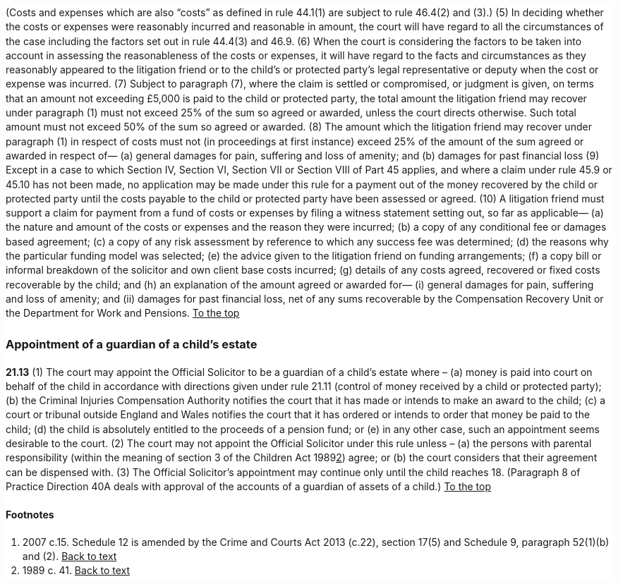 (Costs and expenses which are also “costs” as defined in rule 44.1(1) are subject to rule 46.4(2) and (3).)
(5) In deciding whether the costs or expenses were reasonably incurred and reasonable in amount, the court will have regard to all the circumstances of the case including the factors set out in rule 44.4(3) and 46.9.
(6) When the court is considering the factors to be taken into account in assessing the reasonableness of the costs or expenses, it will have regard to the facts and circumstances as they reasonably appeared to the litigation friend or to the child’s or protected party’s legal representative or deputy when the cost or expense was incurred.
(7) Subject to paragraph (7), where the claim is settled or compromised, or judgment is given, on terms that an amount not exceeding £5,000 is paid to the child or protected party, the total amount the litigation friend may recover under paragraph (1) must not exceed 25% of the sum so agreed or awarded, unless the court directs otherwise. Such total amount must not exceed 50% of the sum so agreed or awarded.
(8) The amount which the litigation friend may recover under paragraph (1) in respect of costs must not (in proceedings at first instance) exceed 25% of the amount of the sum agreed or awarded in respect of—
(a) general damages for pain, suffering and loss of amenity; and
(b) damages for past financial loss
(9) Except in a case to which Section IV, Section VI, Section VII or Section VIII of Part 45 applies, and where a claim under rule 45.9 or 45.10 has not been made, no application may be made under this rule for a payment out of the money recovered by the child or protected party until the costs payable to the child or protected party have been assessed or agreed.
(10) A litigation friend must support a claim for payment from a fund of costs or expenses by filing a witness statement setting out, so far as applicable—
(a) the nature and amount of the costs or expenses and the reason they were incurred;
(b) a copy of any conditional fee or damages based agreement;
(c) a copy of any risk assessment by reference to which any success fee was determined;
(d) the reasons why the particular funding model was selected;
(e) the advice given to the litigation friend on funding arrangements;
(f) a copy bill or informal breakdown of the solicitor and own client base costs incurred;
(g) details of any costs agreed, recovered or fixed costs recoverable by the child; and
(h) an explanation of the amount agreed or awarded for—
(i) general damages for pain, suffering and loss of amenity; and
(ii) damages for past financial loss, net of any sums recoverable by the Compensation Recovery Unit or the Department for Work and Pensions.
[To the top](https://www.justice.gov.uk/courts/procedure-rules/civil/rules/part21#top)
### Appointment of a guardian of a child’s estate

**21.13**
(1) The court may appoint the Official Solicitor to be a guardian of a child’s estate where –
(a) money is paid into court on behalf of the child in accordance with directions given under rule 21.11 (control of money received by a child or protected party);
(b) the Criminal Injuries Compensation Authority notifies the court that it has made or intends to make an award to the child;
(c) a court or tribunal outside England and Wales notifies the court that it has ordered or intends to order that money be paid to the child;
(d) the child is absolutely entitled to the proceeds of a pension fund; or
(e) in any other case, such an appointment seems desirable to the court.
(2) The court may not appoint the Official Solicitor under this rule unless –
(a) the persons with parental responsibility (within the meaning of section 3 of the Children Act 1989[2](https://www.justice.gov.uk/courts/procedure-rules/civil/rules/part21#fn2)) agree; or
(b) the court considers that their agreement can be dispensed with.
(3) The Official Solicitor’s appointment may continue only until the child reaches 18.
(Paragraph 8 of Practice Direction 40A deals with approval of the accounts of a guardian of assets of a child.)
[To the top](https://www.justice.gov.uk/courts/procedure-rules/civil/rules/part21#top)
#### Footnotes
  1. 2007 c.15. Schedule 12 is amended by the Crime and Courts Act 2013 (c.22), section 17(5) and Schedule 9, paragraph 52(1)(b) and (2). [Back to text](https://www.justice.gov.uk/courts/procedure-rules/civil/rules/part21#text1)
  2. 1989 c. 41. [Back to text](https://www.justice.gov.uk/courts/procedure-rules/civil/rules/part21#text2)